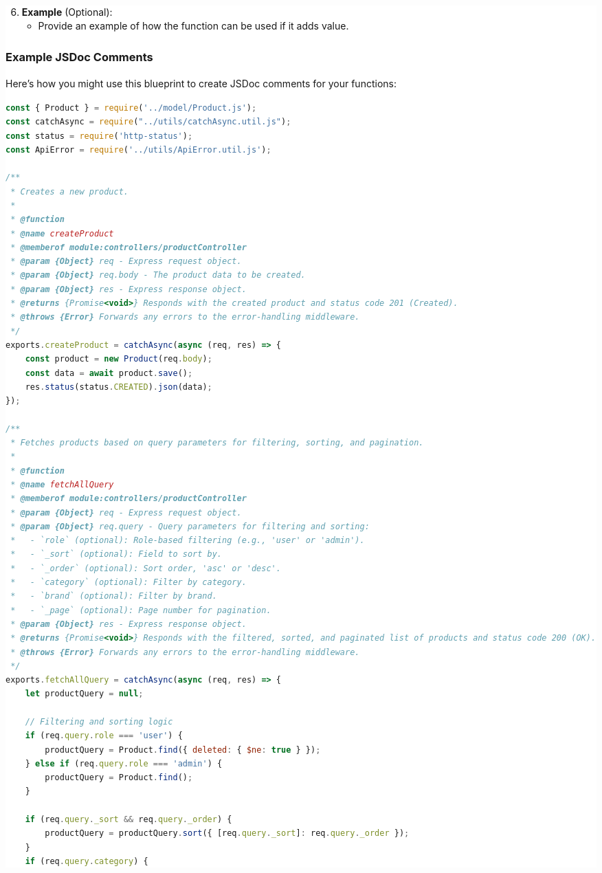 6. **Example** (Optional):
   - Provide an example of how the function can be used if it adds value.

### Example JSDoc Comments

Here’s how you might use this blueprint to create JSDoc comments for your functions:

```js
const { Product } = require('../model/Product.js');
const catchAsync = require("../utils/catchAsync.util.js");
const status = require('http-status');
const ApiError = require('../utils/ApiError.util.js');

/**
 * Creates a new product.
 * 
 * @function
 * @name createProduct
 * @memberof module:controllers/productController
 * @param {Object} req - Express request object.
 * @param {Object} req.body - The product data to be created.
 * @param {Object} res - Express response object.
 * @returns {Promise<void>} Responds with the created product and status code 201 (Created).
 * @throws {Error} Forwards any errors to the error-handling middleware.
 */
exports.createProduct = catchAsync(async (req, res) => {
    const product = new Product(req.body);
    const data = await product.save();
    res.status(status.CREATED).json(data);
});

/**
 * Fetches products based on query parameters for filtering, sorting, and pagination.
 * 
 * @function
 * @name fetchAllQuery
 * @memberof module:controllers/productController
 * @param {Object} req - Express request object.
 * @param {Object} req.query - Query parameters for filtering and sorting:
 *   - `role` (optional): Role-based filtering (e.g., 'user' or 'admin').
 *   - `_sort` (optional): Field to sort by.
 *   - `_order` (optional): Sort order, 'asc' or 'desc'.
 *   - `category` (optional): Filter by category.
 *   - `brand` (optional): Filter by brand.
 *   - `_page` (optional): Page number for pagination.
 * @param {Object} res - Express response object.
 * @returns {Promise<void>} Responds with the filtered, sorted, and paginated list of products and status code 200 (OK).
 * @throws {Error} Forwards any errors to the error-handling middleware.
 */
exports.fetchAllQuery = catchAsync(async (req, res) => {
    let productQuery = null;

    // Filtering and sorting logic
    if (req.query.role === 'user') {
        productQuery = Product.find({ deleted: { $ne: true } });
    } else if (req.query.role === 'admin') {
        productQuery = Product.find();
    }

    if (req.query._sort && req.query._order) {
        productQuery = productQuery.sort({ [req.query._sort]: req.query._order });
    }
    if (req.query.category) {
```